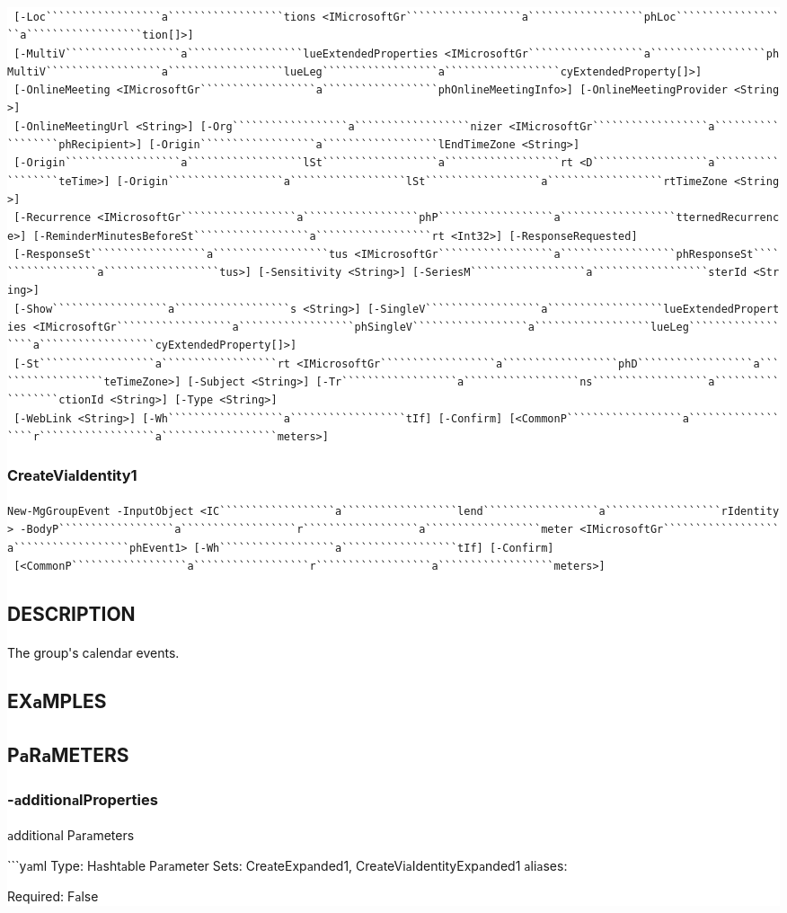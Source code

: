 ```
 [-Loc``````````````````a``````````````````tions <IMicrosoftGr``````````````````a``````````````````phLoc``````````````````a``````````````````tion[]>]
 [-MultiV``````````````````a``````````````````lueExtendedProperties <IMicrosoftGr``````````````````a``````````````````phMultiV``````````````````a``````````````````lueLeg``````````````````a``````````````````cyExtendedProperty[]>]
 [-OnlineMeeting <IMicrosoftGr``````````````````a``````````````````phOnlineMeetingInfo>] [-OnlineMeetingProvider <String>]
 [-OnlineMeetingUrl <String>] [-Org``````````````````a``````````````````nizer <IMicrosoftGr``````````````````a``````````````````phRecipient>] [-Origin``````````````````a``````````````````lEndTimeZone <String>]
 [-Origin``````````````````a``````````````````lSt``````````````````a``````````````````rt <D``````````````````a``````````````````teTime>] [-Origin``````````````````a``````````````````lSt``````````````````a``````````````````rtTimeZone <String>]
 [-Recurrence <IMicrosoftGr``````````````````a``````````````````phP``````````````````a``````````````````tternedRecurrence>] [-ReminderMinutesBeforeSt``````````````````a``````````````````rt <Int32>] [-ResponseRequested]
 [-ResponseSt``````````````````a``````````````````tus <IMicrosoftGr``````````````````a``````````````````phResponseSt``````````````````a``````````````````tus>] [-Sensitivity <String>] [-SeriesM``````````````````a``````````````````sterId <String>]
 [-Show``````````````````a``````````````````s <String>] [-SingleV``````````````````a``````````````````lueExtendedProperties <IMicrosoftGr``````````````````a``````````````````phSingleV``````````````````a``````````````````lueLeg``````````````````a``````````````````cyExtendedProperty[]>]
 [-St``````````````````a``````````````````rt <IMicrosoftGr``````````````````a``````````````````phD``````````````````a``````````````````teTimeZone>] [-Subject <String>] [-Tr``````````````````a``````````````````ns``````````````````a``````````````````ctionId <String>] [-Type <String>]
 [-WebLink <String>] [-Wh``````````````````a``````````````````tIf] [-Confirm] [<CommonP``````````````````a``````````````````r``````````````````a``````````````````meters>]
```

### Cre``````````````````a``````````````````teVi``````````````````a``````````````````Identity1
```
New-MgGroupEvent -InputObject <IC``````````````````a``````````````````lend``````````````````a``````````````````rIdentity> -BodyP``````````````````a``````````````````r``````````````````a``````````````````meter <IMicrosoftGr``````````````````a``````````````````phEvent1> [-Wh``````````````````a``````````````````tIf] [-Confirm]
 [<CommonP``````````````````a``````````````````r``````````````````a``````````````````meters>]
```

## DESCRIPTION
The group's c``````````````````a``````````````````lend``````````````````a``````````````````r events.

## EX``````````````````a``````````````````MPLES

## P``````````````````a``````````````````R``````````````````a``````````````````METERS

### -``````````````````a``````````````````ddition``````````````````a``````````````````lProperties
``````````````````a``````````````````ddition``````````````````a``````````````````l P``````````````````a``````````````````r``````````````````a``````````````````meters

```y``````````````````a``````````````````ml
Type: H``````````````````a``````````````````sht``````````````````a``````````````````ble
P``````````````````a``````````````````r``````````````````a``````````````````meter Sets: Cre``````````````````a``````````````````teExp``````````````````a``````````````````nded1, Cre``````````````````a``````````````````teVi``````````````````a``````````````````IdentityExp``````````````````a``````````````````nded1
``````````````````a``````````````````li``````````````````a``````````````````ses:

Required: F``````````````````a``````````````````lse
``````````````````